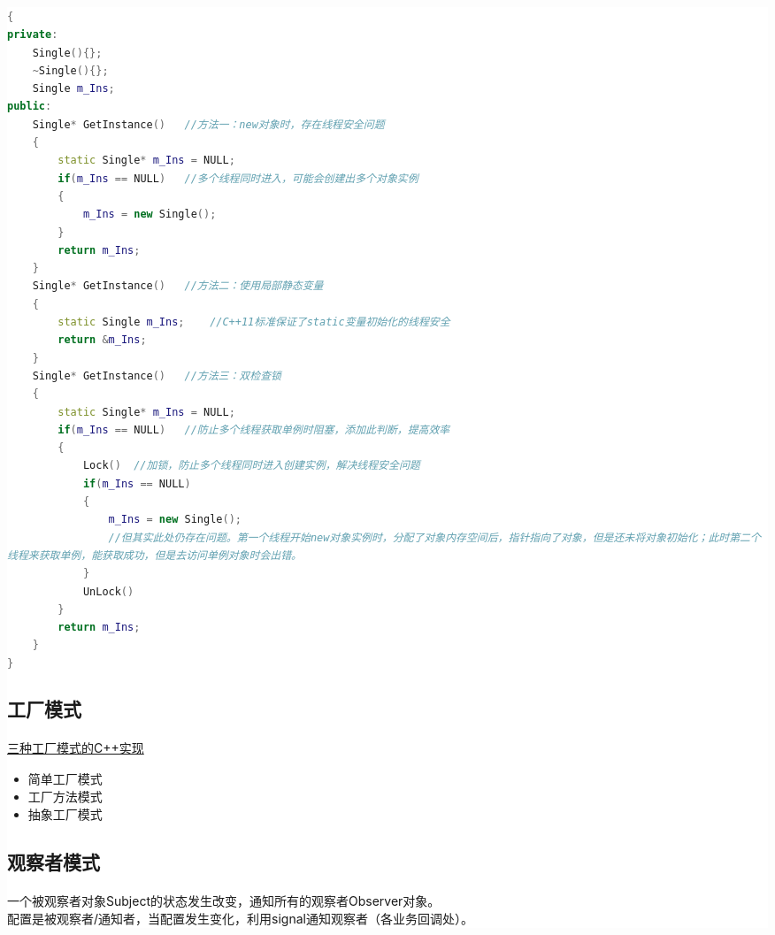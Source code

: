 ```c++
{
private:
	Single(){};
	~Single(){};
	Single m_Ins;
public:
	Single* GetInstance()	//方法一：new对象时，存在线程安全问题
	{
		static Single* m_Ins = NULL;
		if(m_Ins == NULL)	//多个线程同时进入，可能会创建出多个对象实例
		{
			m_Ins = new Single();
		}
		return m_Ins;
	}
	Single* GetInstance()	//方法二：使用局部静态变量
	{
		static Single m_Ins;	//C++11标准保证了static变量初始化的线程安全
		return &m_Ins;
	}
	Single* GetInstance()	//方法三：双检查锁
	{
		static Single* m_Ins = NULL;
		if(m_Ins == NULL)	//防止多个线程获取单例时阻塞，添加此判断，提高效率
		{
			Lock()	//加锁，防止多个线程同时进入创建实例，解决线程安全问题
			if(m_Ins == NULL)
			{
				m_Ins = new Single();	
				//但其实此处仍存在问题。第一个线程开始new对象实例时，分配了对象内存空间后，指针指向了对象，但是还未将对象初始化；此时第二个线程来获取单例，能获取成功，但是去访问单例对象时会出错。
			}
			UnLock()
		}
		return m_Ins;
	}
}
```


## 工厂模式
[三种工厂模式的C++实现](https://blog.csdn.net/silangquan/article/details/20492293)
* 简单工厂模式
* 工厂方法模式
* 抽象工厂模式


## 观察者模式
一个被观察者对象Subject的状态发生改变，通知所有的观察者Observer对象。  
配置是被观察者/通知者，当配置发生变化，利用signal通知观察者（各业务回调处）。
